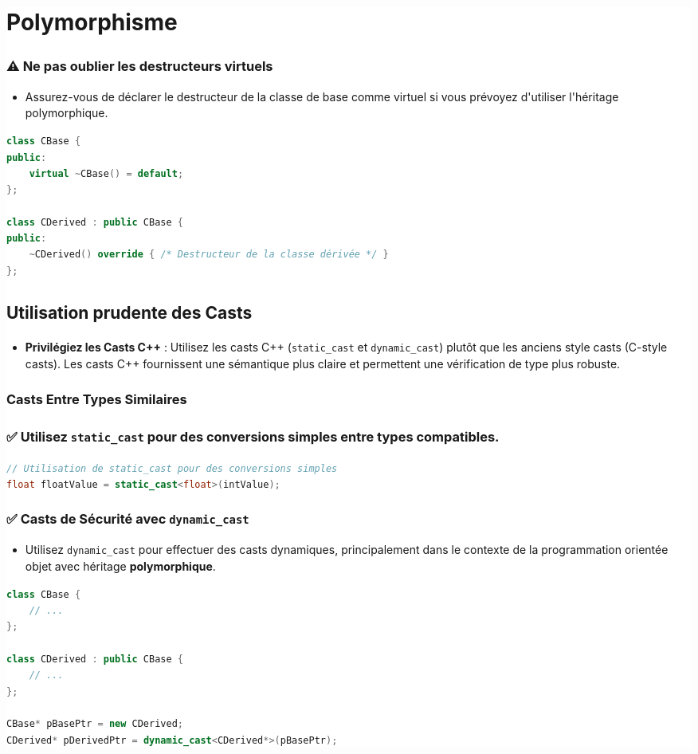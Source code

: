 # Polymorphisme

### ⚠️ Ne pas oublier les destructeurs virtuels
- Assurez-vous de déclarer le destructeur de la classe de
base comme virtuel si vous prévoyez d'utiliser l'héritage polymorphique.

```c++
class CBase {
public:
    virtual ~CBase() = default;
};

class CDerived : public CBase {
public:
    ~CDerived() override { /* Destructeur de la classe dérivée */ }
};
```


## Utilisation prudente des Casts
- **Privilégiez les Casts C++** :
Utilisez les casts C++ (`static_cast` et `dynamic_cast`)
plutôt que les anciens style casts (C-style casts).
Les casts C++ fournissent une sémantique plus claire et permettent une
vérification de type plus robuste.


### **Casts Entre Types Similaires**
### ✅ Utilisez `static_cast` pour des conversions simples entre types compatibles.
```c++
// Utilisation de static_cast pour des conversions simples
float floatValue = static_cast<float>(intValue);
```


### ✅ Casts de Sécurité avec `dynamic_cast`
-  Utilisez `dynamic_cast` pour effectuer des casts dynamiques,
principalement dans le contexte de la programmation orientée objet avec
héritage **polymorphique**.
```c++
class CBase {
    // ...
};

class CDerived : public CBase {
    // ...
};

CBase* pBasePtr = new CDerived;
CDerived* pDerivedPtr = dynamic_cast<CDerived*>(pBasePtr);
```
